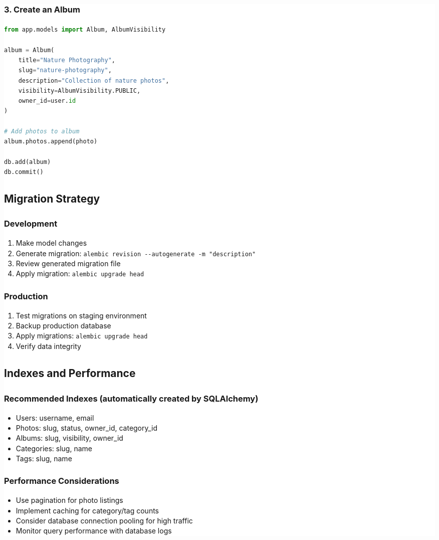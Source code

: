 ### 3. Create an Album
```python
from app.models import Album, AlbumVisibility

album = Album(
    title="Nature Photography",
    slug="nature-photography",
    description="Collection of nature photos",
    visibility=AlbumVisibility.PUBLIC,
    owner_id=user.id
)

# Add photos to album
album.photos.append(photo)

db.add(album)
db.commit()
```

## Migration Strategy

### Development
1. Make model changes
2. Generate migration: `alembic revision --autogenerate -m "description"`
3. Review generated migration file
4. Apply migration: `alembic upgrade head`

### Production
1. Test migrations on staging environment
2. Backup production database
3. Apply migrations: `alembic upgrade head`
4. Verify data integrity

## Indexes and Performance

### Recommended Indexes (automatically created by SQLAlchemy)
- Users: username, email
- Photos: slug, status, owner_id, category_id
- Albums: slug, visibility, owner_id
- Categories: slug, name
- Tags: slug, name

### Performance Considerations
- Use pagination for photo listings
- Implement caching for category/tag counts
- Consider database connection pooling for high traffic
- Monitor query performance with database logs
